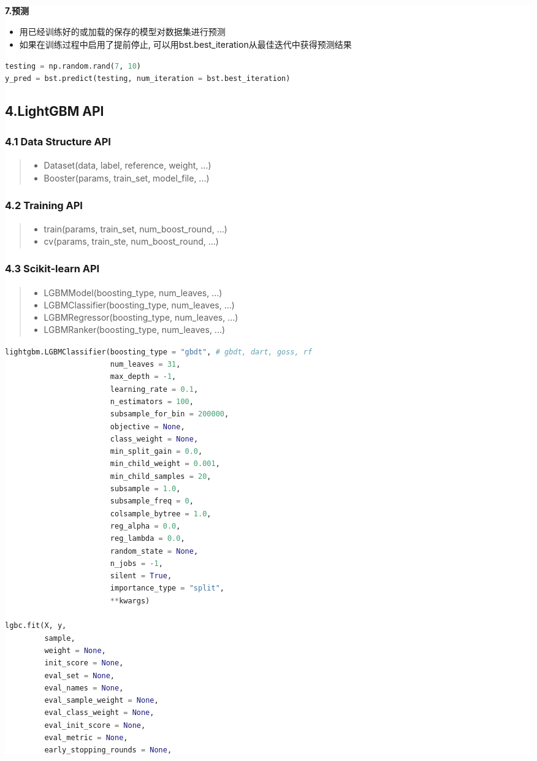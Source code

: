 **7.预测**

* 用已经训练好的或加载的保存的模型对数据集进行预测
* 如果在训练过程中启用了提前停止, 可以用bst.best_iteration从最佳迭代中获得预测结果

```python
testing = np.random.rand(7, 10)
y_pred = bst.predict(testing, num_iteration = bst.best_iteration)
```




## 4.LightGBM API

### 4.1 Data Structure API

> * Dataset(data, label, reference, weight, ...)
> * Booster(params, train_set, model_file, ...)

### 4.2 Training API

> * train(params, train_set, num_boost_round, ...)
> * cv(params, train_ste, num_boost_round, ...)

### 4.3 Scikit-learn API

> * LGBMModel(boosting_type, num_leaves, ...)
> * LGBMClassifier(boosting_type, num_leaves, ...)
> * LGBMRegressor(boosting_type, num_leaves, ...)
> * LGBMRanker(boosting_type, num_leaves, ...)


```python
lightgbm.LGBMClassifier(boosting_type = "gbdt", # gbdt, dart, goss, rf
                        num_leaves = 31, 
                        max_depth = -1, 
                        learning_rate = 0.1,
                        n_estimators = 100,
                        subsample_for_bin = 200000,
                        objective = None, 
                        class_weight = None,
                        min_split_gain = 0.0,
                        min_child_weight = 0.001, 
                        min_child_samples = 20,
                        subsample = 1.0,
                        subsample_freq = 0,
                        colsample_bytree = 1.0,
                        reg_alpha = 0.0,
                        reg_lambda = 0.0,
                        random_state = None,
                        n_jobs = -1, 
                        silent = True,
                        importance_type = "split",
                        **kwargs)

lgbc.fit(X, y,
         sample, 
         weight = None, 
         init_score = None,
         eval_set = None,
         eval_names = None, 
         eval_sample_weight = None,
         eval_class_weight = None,
         eval_init_score = None,
         eval_metric = None,
         early_stopping_rounds = None,
```